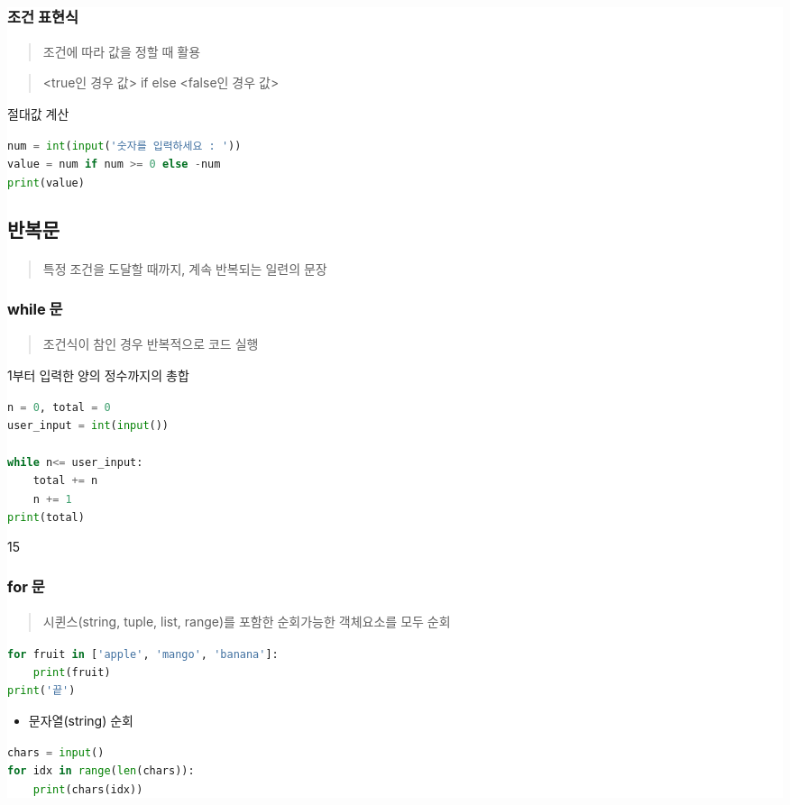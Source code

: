 

### 조건 표현식

> 조건에 따라 값을 정할 때 활용

> <true인 경우 값> if <expression> else <false인 경우 값>

절대값 계산

```python
num = int(input('숫자를 입력하세요 : '))
value = num if num >= 0 else -num
print(value)
```



## 반복문

> 특정 조건을 도달할 때까지, 계속 반복되는 일련의 문장



### while 문

> 조건식이 참인 경우 반복적으로 코드 실행

1부터 입력한 양의 정수까지의 총합

```python
n = 0, total = 0
user_input = int(input())

while n<= user_input:
    total += n
    n += 1
print(total)
```

15



### for 문

> 시퀸스(string, tuple, list, range)를 포함한 순회가능한 객체요소를 모두 순회

```python
for fruit in ['apple', 'mango', 'banana']:
	print(fruit)
print('끝')	
```



- 문자열(string) 순회

```python
chars = input()
for idx in range(len(chars)):
    print(chars(idx))
```
